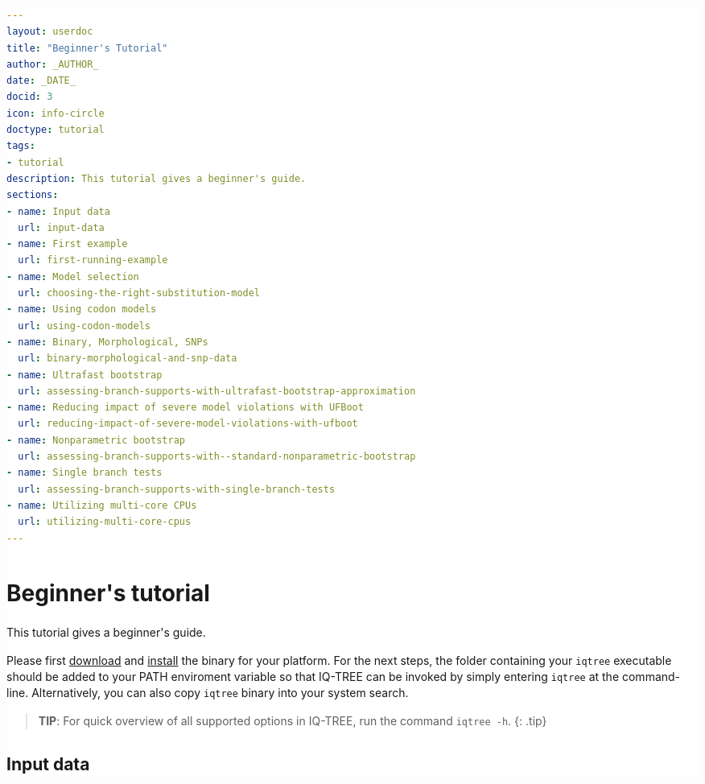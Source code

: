 ```yaml
---
layout: userdoc
title: "Beginner's Tutorial"
author: _AUTHOR_
date: _DATE_
docid: 3
icon: info-circle
doctype: tutorial
tags:
- tutorial
description: This tutorial gives a beginner's guide.
sections:
- name: Input data
  url: input-data
- name: First example
  url: first-running-example
- name: Model selection
  url: choosing-the-right-substitution-model
- name: Using codon models
  url: using-codon-models
- name: Binary, Morphological, SNPs
  url: binary-morphological-and-snp-data
- name: Ultrafast bootstrap
  url: assessing-branch-supports-with-ultrafast-bootstrap-approximation
- name: Reducing impact of severe model violations with UFBoot
  url: reducing-impact-of-severe-model-violations-with-ufboot
- name: Nonparametric bootstrap
  url: assessing-branch-supports-with--standard-nonparametric-bootstrap
- name: Single branch tests
  url: assessing-branch-supports-with-single-branch-tests
- name: Utilizing multi-core CPUs
  url: utilizing-multi-core-cpus
---
```


Beginner's tutorial
===================

This tutorial gives a beginner's guide. 


Please first [download](http://www.iqtree.org/#download) and [install](Quickstart) the binary
for your platform. For the next steps, the folder containing your  `iqtree` executable should be added to your PATH enviroment variable so that IQ-TREE can be invoked by simply entering `iqtree` at the command-line. Alternatively, you can also copy `iqtree` binary into your system search.

>**TIP**: For quick overview of all supported options in IQ-TREE, run the command  `iqtree -h`. 
{: .tip}

Input data
----------
<div class="hline"></div>
